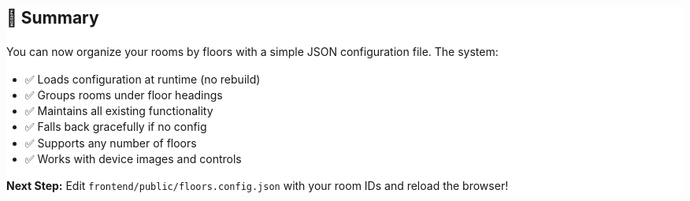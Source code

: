 ## 🎉 Summary

You can now organize your rooms by floors with a simple JSON configuration file. The system:

- ✅ Loads configuration at runtime (no rebuild)
- ✅ Groups rooms under floor headings
- ✅ Maintains all existing functionality
- ✅ Falls back gracefully if no config
- ✅ Supports any number of floors
- ✅ Works with device images and controls

**Next Step:** Edit `frontend/public/floors.config.json` with your room IDs and reload the browser!
